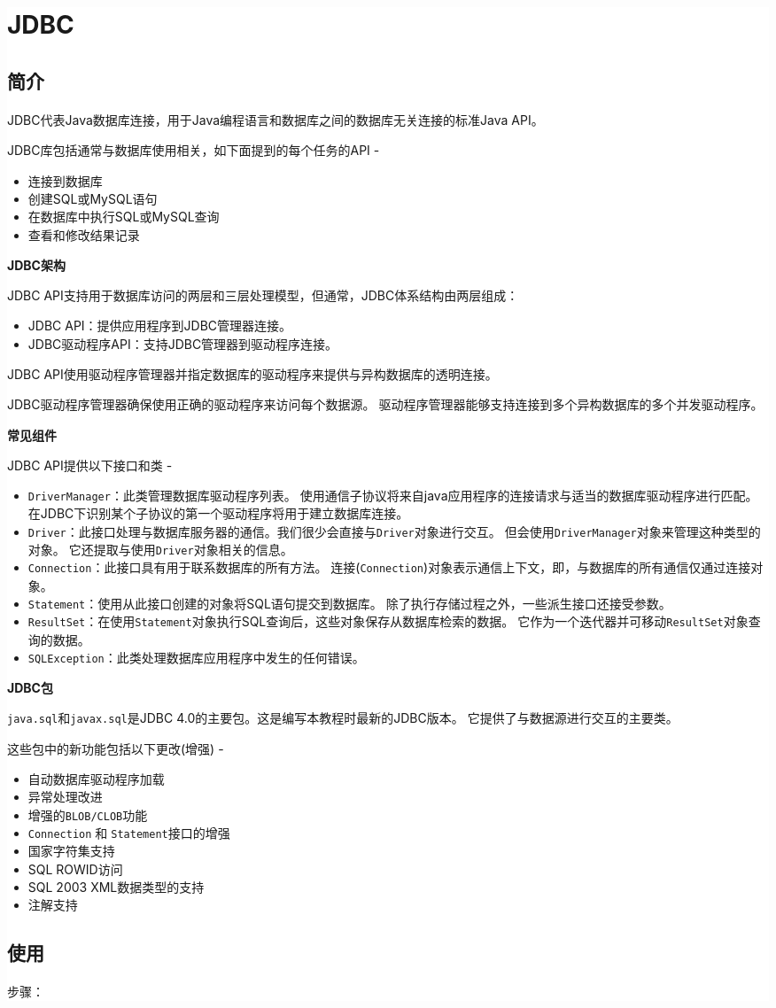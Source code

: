 # JDBC

## 简介

JDBC代表Java数据库连接，用于Java编程语言和数据库之间的数据库无关连接的标准Java API。

JDBC库包括通常与数据库使用相关，如下面提到的每个任务的API -

- 连接到数据库
- 创建SQL或MySQL语句
- 在数据库中执行SQL或MySQL查询
- 查看和修改结果记录

**JDBC架构**

JDBC API支持用于数据库访问的两层和三层处理模型，但通常，JDBC体系结构由两层组成：

- JDBC API：提供应用程序到JDBC管理器连接。
- JDBC驱动程序API：支持JDBC管理器到驱动程序连接。

JDBC API使用驱动程序管理器并指定数据库的驱动程序来提供与异构数据库的透明连接。

JDBC驱动程序管理器确保使用正确的驱动程序来访问每个数据源。 驱动程序管理器能够支持连接到多个异构数据库的多个并发驱动程序。

**常见组件**

JDBC API提供以下接口和类 -

- `DriverManager`：此类管理数据库驱动程序列表。 使用通信子协议将来自java应用程序的连接请求与适当的数据库驱动程序进行匹配。在JDBC下识别某个子协议的第一个驱动程序将用于建立数据库连接。
- `Driver`：此接口处理与数据库服务器的通信。我们很少会直接与`Driver`对象进行交互。 但会使用`DriverManager`对象来管理这种类型的对象。 它还提取与使用`Driver`对象相关的信息。
- `Connection`：此接口具有用于联系数据库的所有方法。 连接(`Connection`)对象表示通信上下文，即，与数据库的所有通信仅通过连接对象。
- `Statement`：使用从此接口创建的对象将SQL语句提交到数据库。 除了执行存储过程之外，一些派生接口还接受参数。
- `ResultSet`：在使用`Statement`对象执行SQL查询后，这些对象保存从数据库检索的数据。 它作为一个迭代器并可移动`ResultSet`对象查询的数据。
- `SQLException`：此类处理数据库应用程序中发生的任何错误。

**JDBC包**

`java.sql`和`javax.sql`是JDBC 4.0的主要包。这是编写本教程时最新的JDBC版本。 它提供了与数据源进行交互的主要类。

这些包中的新功能包括以下更改(增强) -

- 自动数据库驱动程序加载
- 异常处理改进
- 增强的`BLOB/CLOB`功能
- `Connection` 和 `Statement`接口的增强
- 国家字符集支持
- SQL ROWID访问
- SQL 2003 XML数据类型的支持
- 注解支持

## 使用

步骤：
		